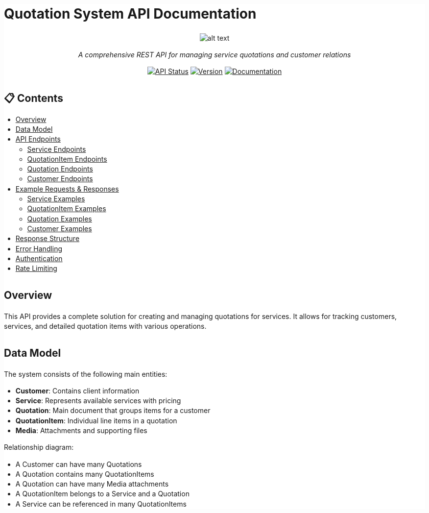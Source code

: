 # Quotation System API Documentation

<div align="center">

![alt text](https://github.com/CrajeX/Fire-Ticket-Cj/blob/main/drop.jpg?raw=true)

*A comprehensive REST API for managing service quotations and customer relations*

[![API Status](https://img.shields.io/badge/status-stable-brightgreen)]()
[![Version](https://img.shields.io/badge/version-1.0.0-blue)]()
[![Documentation](https://img.shields.io/badge/docs-complete-green)]()

</div>

## 📋 Contents

- [Overview](#overview)
- [Data Model](#data-model)
- [API Endpoints](#api-endpoints)
  - [Service Endpoints](#service-endpoints)
  - [QuotationItem Endpoints](#quotationitem-endpoints)
  - [Quotation Endpoints](#quotation-endpoints)
  - [Customer Endpoints](#customer-endpoints)
- [Example Requests & Responses](#example-requests--responses)
  - [Service Examples](#service-examples)
  - [QuotationItem Examples](#quotationitem-examples)
  - [Quotation Examples](#quotation-examples)
  - [Customer Examples](#customer-examples)
- [Response Structure](#response-structure)
- [Error Handling](#error-handling)
- [Authentication](#authentication)
- [Rate Limiting](#rate-limiting)

## Overview

This API provides a complete solution for creating and managing quotations for services. It allows for tracking customers, services, and detailed quotation items with various operations.

## Data Model

The system consists of the following main entities:

- **Customer**: Contains client information
- **Service**: Represents available services with pricing
- **Quotation**: Main document that groups items for a customer
- **QuotationItem**: Individual line items in a quotation
- **Media**: Attachments and supporting files

Relationship diagram:
- A Customer can have many Quotations
- A Quotation contains many QuotationItems
- A Quotation can have many Media attachments
- A QuotationItem belongs to a Service and a Quotation
- A Service can be referenced in many QuotationItems
